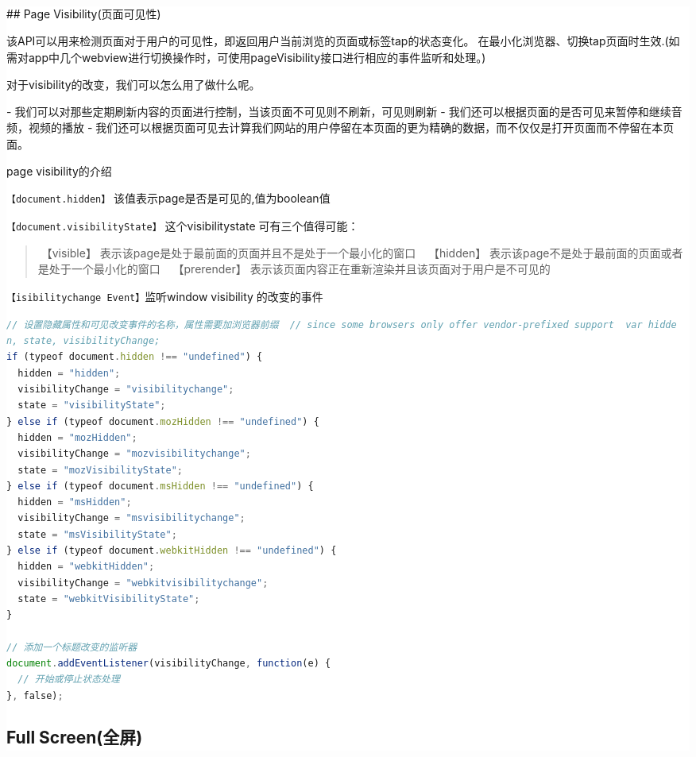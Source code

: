 ## Page Visibility(页面可见性)

该API可以用来检测页面对于用户的可见性，即返回用户当前浏览的页面或标签tap的状态变化。 在最小化浏览器、切换tap页面时生效.(如需对app中几个webview进行切换操作时，可使用pageVisibility接口进行相应的事件监听和处理。)

对于visibility的改变，我们可以怎么用了做什么呢。

- 我们可以对那些定期刷新内容的页面进行控制，当该页面不可见则不刷新，可见则刷新
- 我们还可以根据页面的是否可见来暂停和继续音频，视频的播放
- 我们还可以根据页面可见去计算我们网站的用户停留在本页面的更为精确的数据，而不仅仅是打开页面而不停留在本页面。

page visibility的介绍

`【document.hidden】` 该值表示page是否是可见的,值为boolean值

`【document.visibilityState】` 这个visibilitystate 可有三个值得可能：

> 【visible】 表示该page是处于最前面的页面并且不是处于一个最小化的窗口
> 
> 【hidden】 表示该page不是处于最前面的页面或者是处于一个最小化的窗口
> 
> 【prerender】 表示该页面内容正在重新渲染并且该页面对于用户是不可见的

`【isibilitychange Event】`监听window visibility 的改变的事件

``` javascript
// 设置隐藏属性和可见改变事件的名称，属性需要加浏览器前缀  // since some browsers only offer vendor-prefixed support  var hidden, state, visibilityChange;   
if (typeof document.hidden !== "undefined") {  
  hidden = "hidden";  
  visibilityChange = "visibilitychange";  
  state = "visibilityState";  
} else if (typeof document.mozHidden !== "undefined") {  
  hidden = "mozHidden";  
  visibilityChange = "mozvisibilitychange";  
  state = "mozVisibilityState";  
} else if (typeof document.msHidden !== "undefined") {  
  hidden = "msHidden";  
  visibilityChange = "msvisibilitychange";  
  state = "msVisibilityState";  
} else if (typeof document.webkitHidden !== "undefined") {  
  hidden = "webkitHidden";  
  visibilityChange = "webkitvisibilitychange";  
  state = "webkitVisibilityState";  
}  

// 添加一个标题改变的监听器  
document.addEventListener(visibilityChange, function(e) {  
  // 开始或停止状态处理  
}, false);
```



## Full Screen(全屏)
